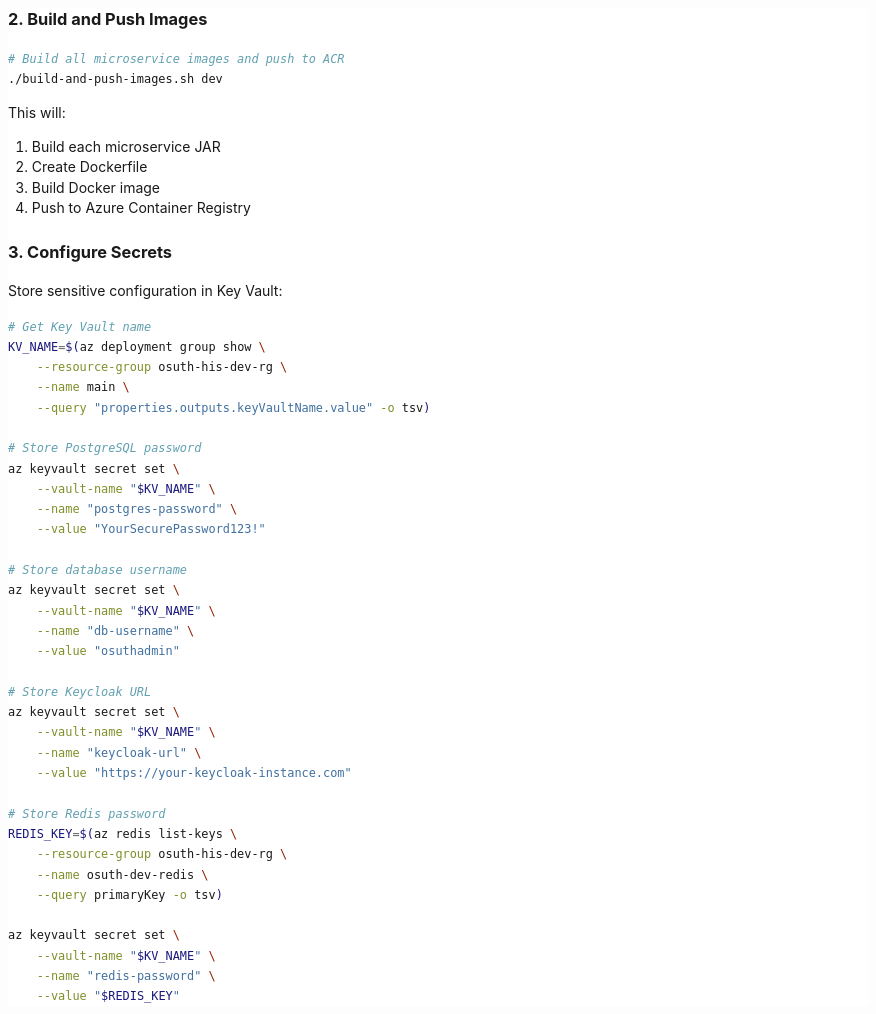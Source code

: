 ### 2. Build and Push Images

```bash
# Build all microservice images and push to ACR
./build-and-push-images.sh dev
```

This will:
1. Build each microservice JAR
2. Create Dockerfile
3. Build Docker image
4. Push to Azure Container Registry

### 3. Configure Secrets

Store sensitive configuration in Key Vault:

```bash
# Get Key Vault name
KV_NAME=$(az deployment group show \
    --resource-group osuth-his-dev-rg \
    --name main \
    --query "properties.outputs.keyVaultName.value" -o tsv)

# Store PostgreSQL password
az keyvault secret set \
    --vault-name "$KV_NAME" \
    --name "postgres-password" \
    --value "YourSecurePassword123!"

# Store database username
az keyvault secret set \
    --vault-name "$KV_NAME" \
    --name "db-username" \
    --value "osuthadmin"

# Store Keycloak URL
az keyvault secret set \
    --vault-name "$KV_NAME" \
    --name "keycloak-url" \
    --value "https://your-keycloak-instance.com"

# Store Redis password
REDIS_KEY=$(az redis list-keys \
    --resource-group osuth-his-dev-rg \
    --name osuth-dev-redis \
    --query primaryKey -o tsv)
    
az keyvault secret set \
    --vault-name "$KV_NAME" \
    --name "redis-password" \
    --value "$REDIS_KEY"
```
